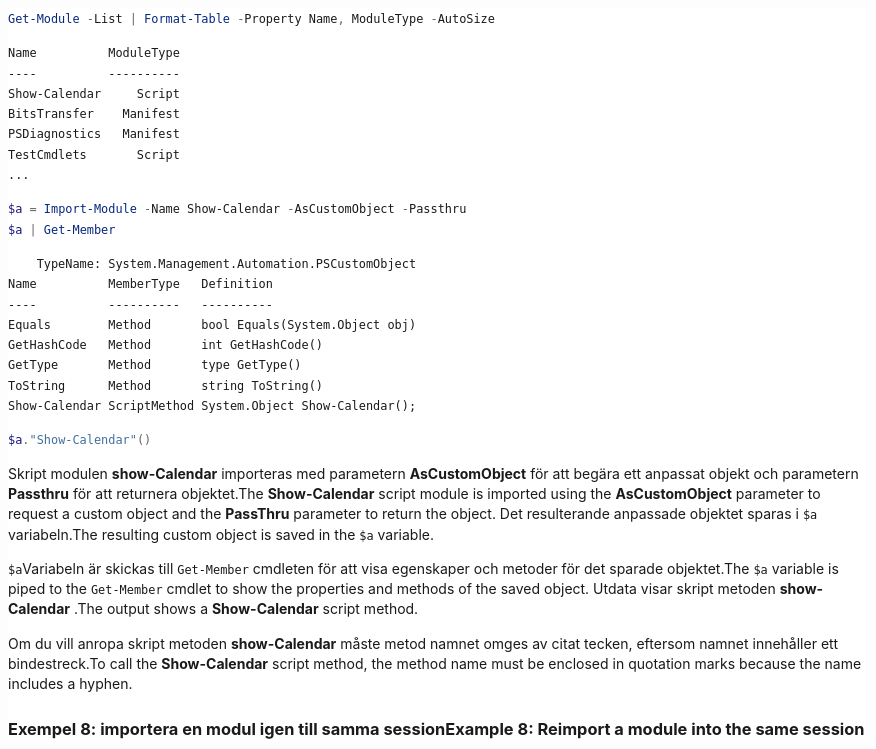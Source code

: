 ```powershell
Get-Module -List | Format-Table -Property Name, ModuleType -AutoSize
```

```Output
Name          ModuleType
----          ----------
Show-Calendar     Script
BitsTransfer    Manifest
PSDiagnostics   Manifest
TestCmdlets       Script
...
```

```powershell
$a = Import-Module -Name Show-Calendar -AsCustomObject -Passthru
$a | Get-Member
```

```Output
    TypeName: System.Management.Automation.PSCustomObject
Name          MemberType   Definition
----          ----------   ----------
Equals        Method       bool Equals(System.Object obj)
GetHashCode   Method       int GetHashCode()
GetType       Method       type GetType()
ToString      Method       string ToString()
Show-Calendar ScriptMethod System.Object Show-Calendar();
```

```powershell
$a."Show-Calendar"()
```

<span data-ttu-id="6d27f-177">Skript modulen **show-Calendar** importeras med parametern **AsCustomObject** för att begära ett anpassat objekt och parametern **Passthru** för att returnera objektet.</span><span class="sxs-lookup"><span data-stu-id="6d27f-177">The **Show-Calendar** script module is imported using the **AsCustomObject** parameter to request a custom object and the **PassThru** parameter to return the object.</span></span> <span data-ttu-id="6d27f-178">Det resulterande anpassade objektet sparas i `$a` variabeln.</span><span class="sxs-lookup"><span data-stu-id="6d27f-178">The resulting custom object is saved in the `$a` variable.</span></span>

<span data-ttu-id="6d27f-179">`$a`Variabeln är skickas till `Get-Member` cmdleten för att visa egenskaper och metoder för det sparade objektet.</span><span class="sxs-lookup"><span data-stu-id="6d27f-179">The `$a` variable is piped to the `Get-Member` cmdlet to show the properties and methods of the saved object.</span></span> <span data-ttu-id="6d27f-180">Utdata visar skript metoden **show-Calendar** .</span><span class="sxs-lookup"><span data-stu-id="6d27f-180">The output shows a **Show-Calendar** script method.</span></span>

<span data-ttu-id="6d27f-181">Om du vill anropa skript metoden **show-Calendar** måste metod namnet omges av citat tecken, eftersom namnet innehåller ett bindestreck.</span><span class="sxs-lookup"><span data-stu-id="6d27f-181">To call the **Show-Calendar** script method, the method name must be enclosed in quotation marks because the name includes a hyphen.</span></span>

### <span data-ttu-id="6d27f-182">Exempel 8: importera en modul igen till samma session</span><span class="sxs-lookup"><span data-stu-id="6d27f-182">Example 8: Reimport a module into the same session</span></span>
